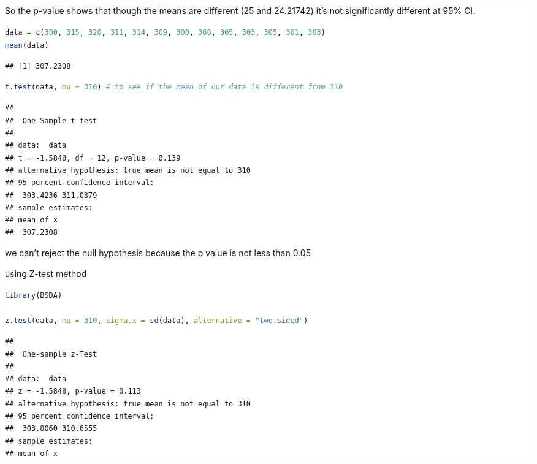 So the p-value shows that though the means are different (25 and
24.21742) it’s not significantly different at 95% CI.

``` r
data = c(300, 315, 320, 311, 314, 309, 300, 308, 305, 303, 305, 301, 303)
mean(data)
```

    ## [1] 307.2308

``` r
t.test(data, mu = 310) # to see if the mean of our data is different from 310
```

    ## 
    ##  One Sample t-test
    ## 
    ## data:  data
    ## t = -1.5848, df = 12, p-value = 0.139
    ## alternative hypothesis: true mean is not equal to 310
    ## 95 percent confidence interval:
    ##  303.4236 311.0379
    ## sample estimates:
    ## mean of x 
    ##  307.2308

we can’t reject the null hypothesis because the p value is not less than
0.05

using Z-test method

``` r
library(BSDA)

z.test(data, mu = 310, sigma.x = sd(data), alternative = "two.sided")
```

    ## 
    ##  One-sample z-Test
    ## 
    ## data:  data
    ## z = -1.5848, p-value = 0.113
    ## alternative hypothesis: true mean is not equal to 310
    ## 95 percent confidence interval:
    ##  303.8060 310.6555
    ## sample estimates:
    ## mean of x 